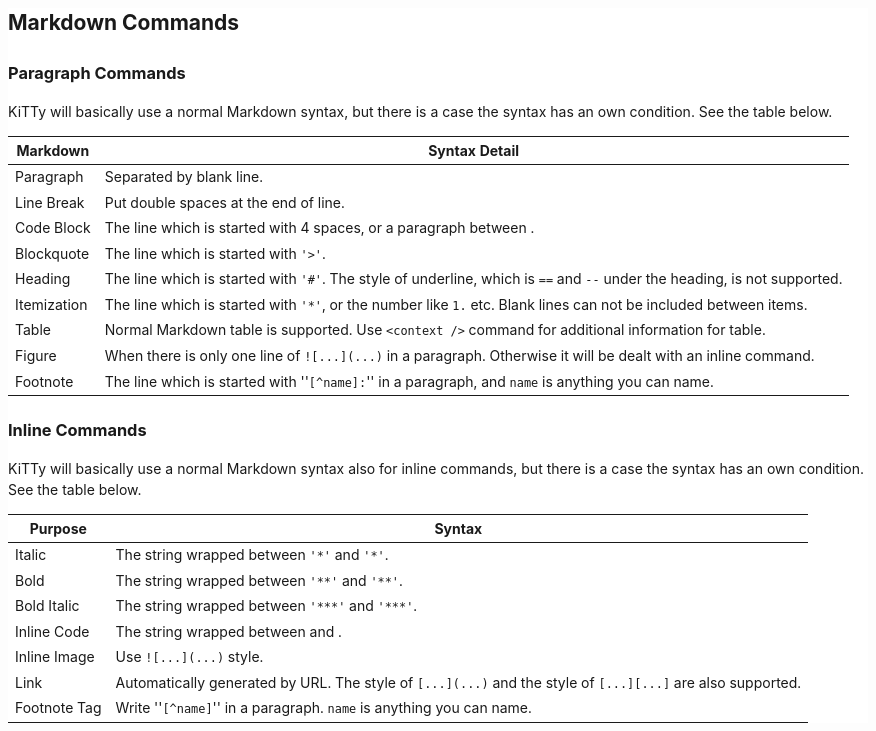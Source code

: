 ## Markdown Commands

### Paragraph Commands

KiTTy will basically use a normal Markdown syntax,
but there is a case the syntax has an own condition.
See the table below.

<context label="Table:MarkdownParagraph"/>
<context caption="Markdown Paragraph Commands"/>
<context limit-column="0"/>

|  Markdown   |                                                       Syntax Detail                                                       |
| ----------- | ------------------------------------------------------------------------------------------------------------------------- |
| Paragraph   | Separated by blank line.                                                                                                  |
| Line Break  | Put double spaces at the end of line.                                                                                     |
| Code Block  | The line which is started with 4 spaces, or a paragraph between <backq3 />.                                               |
| Blockquote  | The line which is started with `'>'`.                                                                                     |
| Heading     | The line which is started with `'#'`. The style of underline, which is `==` and `--` under the heading, is not supported. |
| Itemization | The line which is started with `'*'`, or the number like `1.` etc. Blank lines can not be included between items.         |
| Table       | Normal Markdown table is supported. Use `<context />` command for additional information for table.                       |
| Figure      | When there is only one line of `![...](...)` in a paragraph. Otherwise it will be dealt with an inline command.           |
| Footnote    | The line which is started with ''`[^name]:`'' in a paragraph, and `name` is anything you can name.                        |

### Inline Commands

KiTTy will basically use a normal Markdown syntax also for inline commands,
but there is a case the syntax has an own condition.
See the table below.

<context label="Table:MarkdownInline"/>
<context caption="Markdown Inline Commands"/>
<context limit-column="0"/>

|   Purpose    |                                                   Syntax                                                    |
| ------------ | ----------------------------------------------------------------------------------------------------------- |
| Italic       | The string wrapped between `'*'` and `'*'`.                                                                 |
| Bold         | The string wrapped between `'**'` and `'**'`.                                                               |
| Bold Italic  | The string wrapped between `'***'` and `'***'`.                                                             |
| Inline Code  | The string wrapped between <backq1 /> and <backq1 />.                                                       |
| Inline Image | Use `![...](...)` style.                                                                                    |
| Link         | Automatically generated by URL. The style of `[...](...)` and the style of `[...][...]` are also supported. |
| Footnote Tag | Write ''`[^name]`'' in a paragraph. `name` is anything you can name.                                        |


[^1]: About ''limited features'', see \\nameref{Features Overview}.
[^2]: This means **W**hat **Y**ou **S**ee **I**s **W**hat **Y**ou **G**et.
[^vivliostyle]: https://vivliostyle.org/
[^3]: This means the person like me. In fact, the first objective was to create a user manual of my own project.
[^releasefile]: The file name has the version number. Download the version that you need.
[^alice]: \\url\[https://en.wikipedia.org/wiki/Alice%27s\_Adventures\_in\_Wonderland\]{Alice\\apos{}s Adventures in Wonderland - Lewis Carroll}
[^4]: https://free-images.com/
[^5]: The margin between an image and a text is included in this 70%.
[^ChartJs]: https://www.chartjs.org/
[^FontLoad]: This TrueType font file is already included in the KiTTy package,
[^ProgramCodeBox1]: It is hard to distinguish those because of the same style,
[^loflot]: Set `lof` for a list of figures, and `lot` for a list of tables.
[^f1]: This is a footnote text.
[^f1]: This is a footnote text.
[^furigana]: Furigana means syllabic characters to indicate pronunciation. To be simple, you can know how to read Kanji.
[^ruby]: It is also called ruby because the name of the 5.5-point size imported from England in the latter half of the 19th century was ruby.
[^spider]: \\url\[https://en.wikipedia.org/wiki/The\_Spider%27s\_Thread\]{The Spider\\apos{}s Thread - Ryunosuke Akutagawa}
[^exc:section]: As excepted, only \\TeX, \\LaTeX, and \\KaTeX are replaced by the plain text of `TeX`, `LaTeX`, and `KaTeX`.
[^fontlimit]: This is a limitation of libharu.